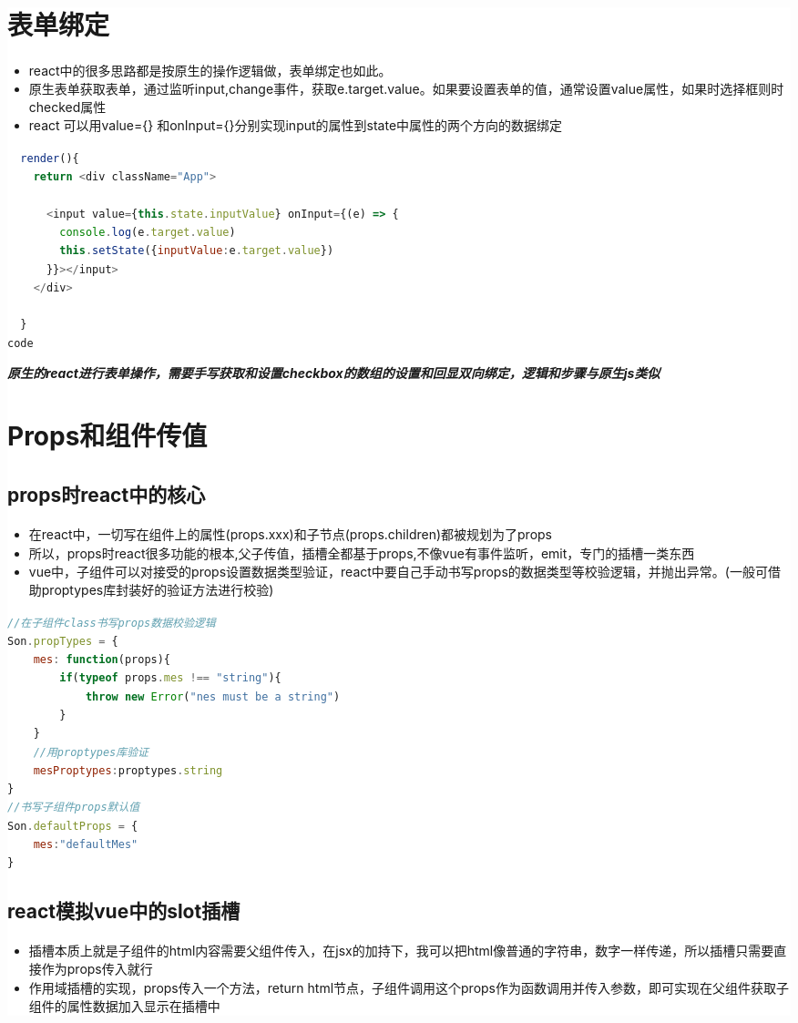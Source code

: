 

# 表单绑定

- react中的很多思路都是按原生的操作逻辑做，表单绑定也如此。
- 原生表单获取表单，通过监听input,change事件，获取e.target.value。如果要设置表单的值，通常设置value属性，如果时选择框则时checked属性
- react 可以用value={} 和onInput={}分别实现input的属性到state中属性的两个方向的数据绑定

```javascript
  render(){
    return <div className="App">
      
      <input value={this.state.inputValue} onInput={(e) => {
        console.log(e.target.value)
        this.setState({inputValue:e.target.value})
      }}></input>
    </div>

  }
code
```
***原生的react进行表单操作，需要手写获取和设置checkbox的数组的设置和回显双向绑定，逻辑和步骤与原生js类似***


# Props和组件传值

## props时react中的核心
-   在react中，一切写在组件上的属性(props.xxx)和子节点(props.children)都被规划为了props
-   所以，props时react很多功能的根本,父子传值，插槽全都基于props,不像vue有事件监听，emit，专门的插槽一类东西
- vue中，子组件可以对接受的props设置数据类型验证，react中要自己手动书写props的数据类型等校验逻辑，并抛出异常。(一般可借助proptypes库封装好的验证方法进行校验)

```javascript
//在子组件class书写props数据校验逻辑
Son.propTypes = {
    mes: function(props){
        if(typeof props.mes !== "string"){
            throw new Error("nes must be a string")
        }
    }
    //用proptypes库验证
    mesProptypes:proptypes.string
}
//书写子组件props默认值
Son.defaultProps = {
    mes:"defaultMes"
}
```
## react模拟vue中的slot插槽
- 插槽本质上就是子组件的html内容需要父组件传入，在jsx的加持下，我可以把html像普通的字符串，数字一样传递，所以插槽只需要直接作为props传入就行
- 作用域插槽的实现，props传入一个方法，return html节点，子组件调用这个props作为函数调用并传入参数，即可实现在父组件获取子组件的属性数据加入显示在插槽中
